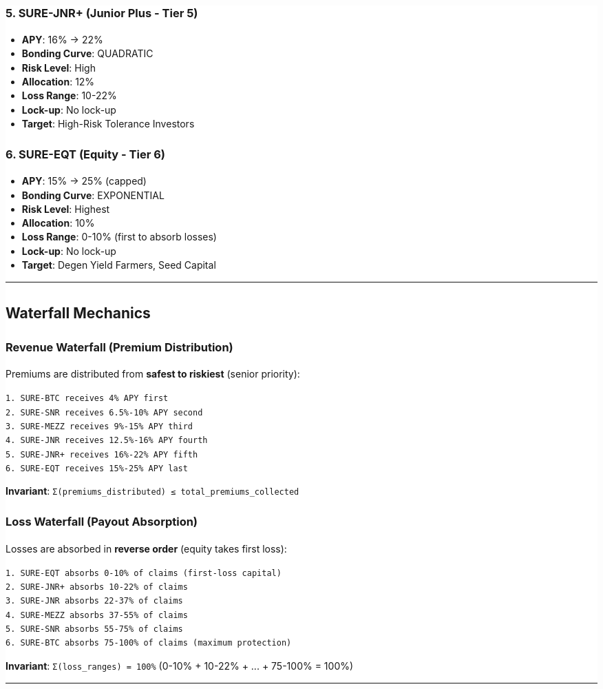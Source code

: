 ### 5. SURE-JNR+ (Junior Plus - Tier 5)
- **APY**: 16% → 22%
- **Bonding Curve**: QUADRATIC
- **Risk Level**: High
- **Allocation**: 12%
- **Loss Range**: 10-22%
- **Lock-up**: No lock-up
- **Target**: High-Risk Tolerance Investors

### 6. SURE-EQT (Equity - Tier 6)
- **APY**: 15% → 25% (capped)
- **Bonding Curve**: EXPONENTIAL
- **Risk Level**: Highest
- **Allocation**: 10%
- **Loss Range**: 0-10% (first to absorb losses)
- **Lock-up**: No lock-up
- **Target**: Degen Yield Farmers, Seed Capital

---

## Waterfall Mechanics

### Revenue Waterfall (Premium Distribution)

Premiums are distributed from **safest to riskiest** (senior priority):

```
1. SURE-BTC receives 4% APY first
2. SURE-SNR receives 6.5%-10% APY second
3. SURE-MEZZ receives 9%-15% APY third
4. SURE-JNR receives 12.5%-16% APY fourth
5. SURE-JNR+ receives 16%-22% APY fifth
6. SURE-EQT receives 15%-25% APY last
```

**Invariant**: `Σ(premiums_distributed) ≤ total_premiums_collected`

### Loss Waterfall (Payout Absorption)

Losses are absorbed in **reverse order** (equity takes first loss):

```
1. SURE-EQT absorbs 0-10% of claims (first-loss capital)
2. SURE-JNR+ absorbs 10-22% of claims
3. SURE-JNR absorbs 22-37% of claims
4. SURE-MEZZ absorbs 37-55% of claims
5. SURE-SNR absorbs 55-75% of claims
6. SURE-BTC absorbs 75-100% of claims (maximum protection)
```

**Invariant**: `Σ(loss_ranges) = 100%` (0-10% + 10-22% + ... + 75-100% = 100%)

---
